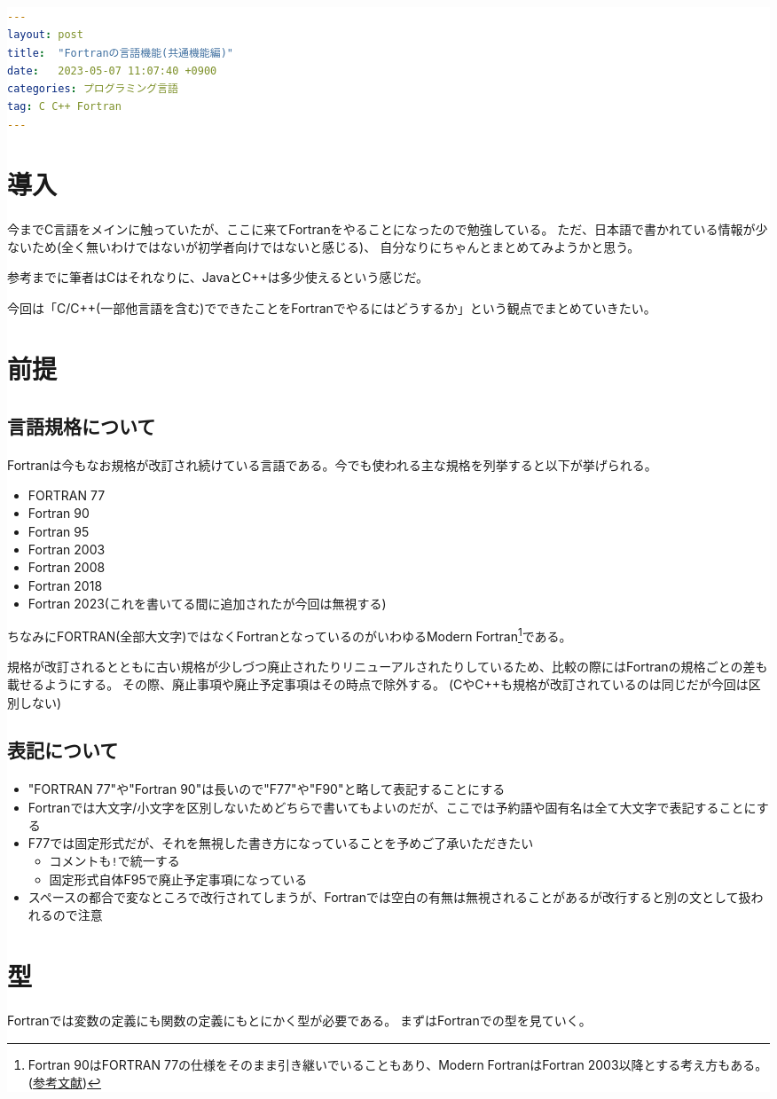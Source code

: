```yaml
---
layout: post
title:  "Fortranの言語機能(共通機能編)"
date:   2023-05-07 11:07:40 +0900
categories: プログラミング言語
tag: C C++ Fortran
---
```

# 導入
今までC言語をメインに触っていたが、ここに来てFortranをやることになったので勉強している。
ただ、日本語で書かれている情報が少ないため(全く無いわけではないが初学者向けではないと感じる)、
自分なりにちゃんとまとめてみようかと思う。

参考までに筆者はCはそれなりに、JavaとC++は多少使えるという感じだ。

今回は「C/C++(一部他言語を含む)でできたことをFortranでやるにはどうするか」という観点でまとめていきたい。

# 前提
## 言語規格について
Fortranは今もなお規格が改訂され続けている言語である。今でも使われる主な規格を列挙すると以下が挙げられる。
* FORTRAN 77
* Fortran 90
* Fortran 95
* Fortran 2003
* Fortran 2008
* Fortran 2018
* Fortran 2023(これを書いてる間に追加されたが今回は無視する)

ちなみにFORTRAN(全部大文字)ではなくFortranとなっているのがいわゆるModern Fortran[^Modern]である。

規格が改訂されるとともに古い規格が少しづつ廃止されたりリニューアルされたりしているため、比較の際にはFortranの規格ごとの差も載せるようにする。
その際、廃止事項や廃止予定事項はその時点で除外する。
(CやC++も規格が改訂されているのは同じだが今回は区別しない)

[^Modern]: Fortran 90はFORTRAN 77の仕様をそのまま引き継いでいることもあり、Modern FortranはFortran 2003以降とする考え方もある。([参考文献](https://qiita.com/cure_honey/items/e06b89e238c3df3df693))

## 表記について
* "FORTRAN 77"や"Fortran 90"は長いので"F77"や"F90"と略して表記することにする
* Fortranでは大文字/小文字を区別しないためどちらで書いてもよいのだが、ここでは予約語や固有名は全て大文字で表記することにする
* F77では固定形式だが、それを無視した書き方になっていることを予めご了承いただきたい
  * コメントも`!`で統一する
  * 固定形式自体F95で廃止予定事項になっている
* スペースの都合で変なところで改行されてしまうが、Fortranでは空白の有無は無視されることがあるが改行すると別の文として扱われるので注意

# 型
Fortranでは変数の定義にも関数の定義にもとにかく型が必要である。
まずはFortranでの型を見ていく。
